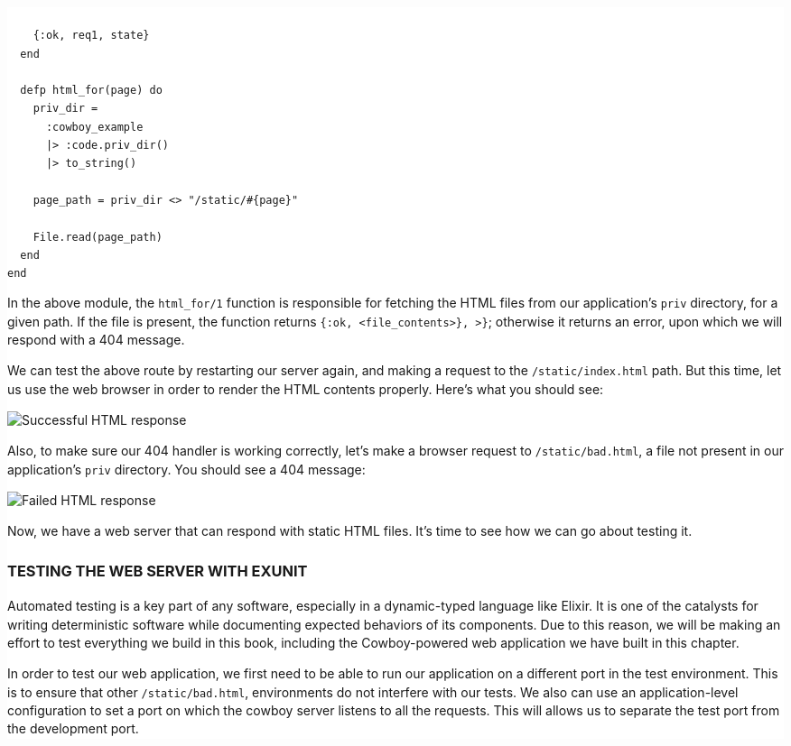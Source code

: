 ```{.elixir .numberLines}

    {:ok, req1, state}
  end

  defp html_for(page) do
    priv_dir =
      :cowboy_example
      |> :code.priv_dir()
      |> to_string()

    page_path = priv_dir <> "/static/#{page}"

    File.read(page_path)
  end
end
```

In the above module, the `html_for/1` function is responsible for fetching the
HTML files from our application’s `priv` directory, for a given path. If the
file is present, the function returns `{:ok, <file_contents>}, >}`; otherwise it
returns an error, upon which we will respond with a 404 message.

We can test the above route by restarting our server again, and making a request
to the `/static/index.html` path. But this time, let us use the web browser in
order to render the HTML contents properly. Here’s what you should see:

![Successful HTML response](
  ./images/01/02_successful_browser_html_response.png
)

Also, to make sure our 404 handler is working correctly, let’s make a browser
request to `/static/bad.html`, a file not present in our application’s `priv`
directory. You should see a 404 message:

![Failed HTML response](
  ./images/01/03_failed_browser_html_response.png
)

Now, we have a web server that can respond with static HTML files. It’s time to
see how we can go about testing it.

### TESTING THE WEB SERVER WITH EXUNIT

Automated testing is a key part of any software, especially in a dynamic-typed
language like Elixir. It is one of the catalysts for writing deterministic
software while documenting expected behaviors of its components. Due to this
reason, we will be making an effort to test everything we build in this book,
including the Cowboy-powered web application we have built in this chapter.

In order to test our web application, we first need to be able to run our
application on a different port in the test environment. This is to ensure that
other `/static/bad.html`, environments do not interfere with our tests. We also
can use an application-level configuration to set a port on which the cowboy
server listens to all the requests. This will allows us to separate the test
port from the development port.
